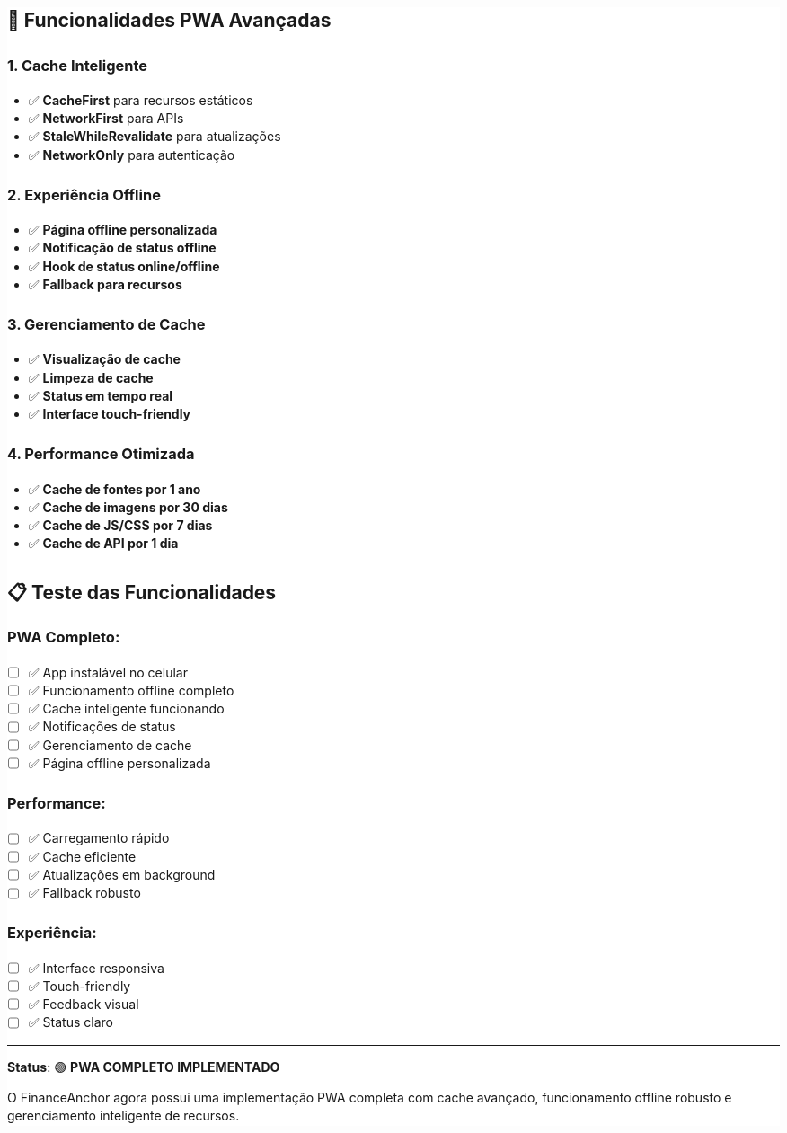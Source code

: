 ## 🎯 **Funcionalidades PWA Avançadas**

### **1. Cache Inteligente**
- ✅ **CacheFirst** para recursos estáticos
- ✅ **NetworkFirst** para APIs
- ✅ **StaleWhileRevalidate** para atualizações
- ✅ **NetworkOnly** para autenticação

### **2. Experiência Offline**
- ✅ **Página offline personalizada**
- ✅ **Notificação de status offline**
- ✅ **Hook de status online/offline**
- ✅ **Fallback para recursos**

### **3. Gerenciamento de Cache**
- ✅ **Visualização de cache**
- ✅ **Limpeza de cache**
- ✅ **Status em tempo real**
- ✅ **Interface touch-friendly**

### **4. Performance Otimizada**
- ✅ **Cache de fontes por 1 ano**
- ✅ **Cache de imagens por 30 dias**
- ✅ **Cache de JS/CSS por 7 dias**
- ✅ **Cache de API por 1 dia**

## 📋 **Teste das Funcionalidades**

### **PWA Completo:**
- [ ] ✅ App instalável no celular
- [ ] ✅ Funcionamento offline completo
- [ ] ✅ Cache inteligente funcionando
- [ ] ✅ Notificações de status
- [ ] ✅ Gerenciamento de cache
- [ ] ✅ Página offline personalizada

### **Performance:**
- [ ] ✅ Carregamento rápido
- [ ] ✅ Cache eficiente
- [ ] ✅ Atualizações em background
- [ ] ✅ Fallback robusto

### **Experiência:**
- [ ] ✅ Interface responsiva
- [ ] ✅ Touch-friendly
- [ ] ✅ Feedback visual
- [ ] ✅ Status claro

---

**Status**: 🟢 **PWA COMPLETO IMPLEMENTADO**

O FinanceAnchor agora possui uma implementação PWA completa com cache avançado, funcionamento offline robusto e gerenciamento inteligente de recursos. 
